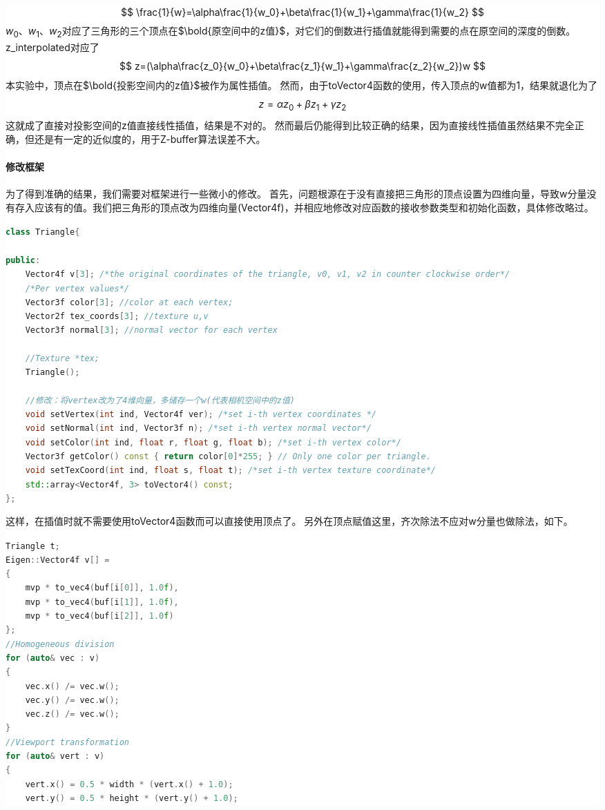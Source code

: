 $$
\frac{1}{w}=\alpha\frac{1}{w_0}+\beta\frac{1}{w_1}+\gamma\frac{1}{w_2}
$$
$w_0$、$w_1$、$w_2$对应了三角形的三个顶点在$\bold{原空间中的z值}$，对它们的倒数进行插值就能得到需要的点在原空间的深度的倒数。
z_interpolated对应了
$$
    z=(\alpha\frac{z_0}{w_0}+\beta\frac{z_1}{w_1}+\gamma\frac{z_2}{w_2})w
$$
本实验中，顶点在$\bold{投影空间内的z值}$被作为属性插值。
然而，由于toVector4函数的使用，传入顶点的w值都为1，结果就退化为了
$$
z=\alpha z_0+\beta z_1+\gamma z_2
$$
这就成了直接对投影空间的z值直接线性插值，结果是不对的。
然而最后仍能得到比较正确的结果，因为直接线性插值虽然结果不完全正确，但还是有一定的近似度的，用于Z-buffer算法误差不大。
#### 修改框架
为了得到准确的结果，我们需要对框架进行一些微小的修改。
首先，问题根源在于没有直接把三角形的顶点设置为四维向量，导致w分量没有存入应该有的值。我们把三角形的顶点改为四维向量(Vector4f)，并相应地修改对应函数的接收参数类型和初始化函数，具体修改略过。
```cpp
class Triangle{

public:
    Vector4f v[3]; /*the original coordinates of the triangle, v0, v1, v2 in counter clockwise order*/
    /*Per vertex values*/
    Vector3f color[3]; //color at each vertex;
    Vector2f tex_coords[3]; //texture u,v
    Vector3f normal[3]; //normal vector for each vertex

    //Texture *tex;
    Triangle();

    //修改：将vertex改为了4维向量，多储存一个w(代表相机空间中的z值)
    void setVertex(int ind, Vector4f ver); /*set i-th vertex coordinates */
    void setNormal(int ind, Vector3f n); /*set i-th vertex normal vector*/
    void setColor(int ind, float r, float g, float b); /*set i-th vertex color*/
    Vector3f getColor() const { return color[0]*255; } // Only one color per triangle.
    void setTexCoord(int ind, float s, float t); /*set i-th vertex texture coordinate*/
    std::array<Vector4f, 3> toVector4() const;
};
```
这样，在插值时就不需要使用toVector4函数而可以直接使用顶点了。
另外在顶点赋值这里，齐次除法不应对w分量也做除法，如下。
```cpp
Triangle t;
Eigen::Vector4f v[] = 
{
    mvp * to_vec4(buf[i[0]], 1.0f),
    mvp * to_vec4(buf[i[1]], 1.0f),
    mvp * to_vec4(buf[i[2]], 1.0f)
};
//Homogeneous division
for (auto& vec : v) 
{
    vec.x() /= vec.w();
    vec.y() /= vec.w();
    vec.z() /= vec.w();
}
//Viewport transformation
for (auto& vert : v)
{
	vert.x() = 0.5 * width * (vert.x() + 1.0);
	vert.y() = 0.5 * height * (vert.y() + 1.0);
```